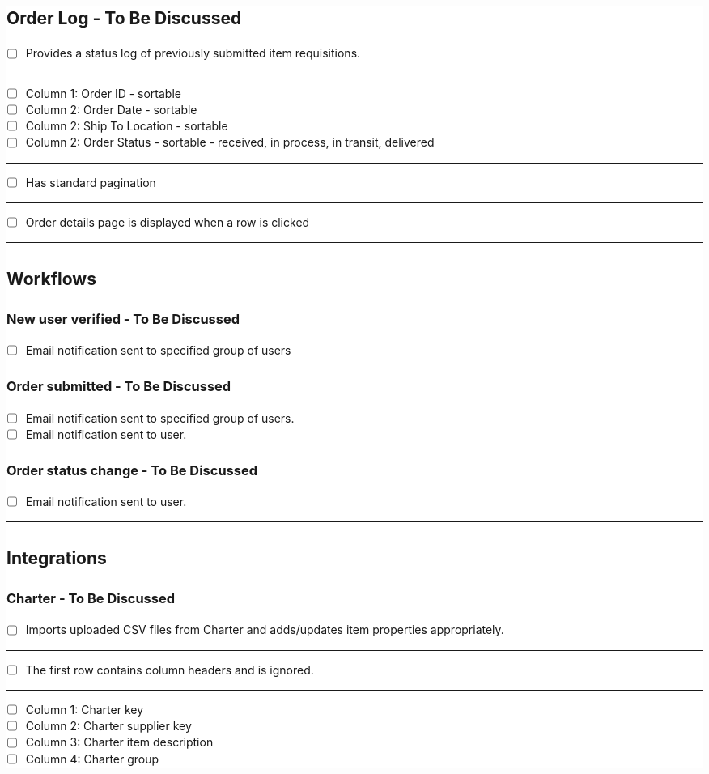 ## Order Log - To Be Discussed

- [ ] Provides a status log of previously submitted item requisitions.

---

- [ ] Column 1: Order ID - sortable
- [ ] Column 2: Order Date - sortable
- [ ] Column 2: Ship To Location - sortable
- [ ] Column 2: Order Status - sortable - received, in process, in transit, delivered

---

- [ ] Has standard pagination

---

- [ ] Order details page is displayed when a row is clicked

--------------------------------------------------

## Workflows

### New user verified - To Be Discussed

- [ ] Email notification sent to specified group of users

### Order submitted - To Be Discussed

- [ ] Email notification sent to specified group of users.
- [ ] Email notification sent to user.

### Order status change - To Be Discussed

- [ ] Email notification sent to user.

--------------------------------------------------

## Integrations

### Charter - To Be Discussed

- [ ] Imports uploaded CSV files from Charter and adds/updates item properties appropriately.

---

- [ ] The first row contains column headers and is ignored.

---

- [ ] Column 1: Charter key
- [ ] Column 2: Charter supplier key
- [ ] Column 3: Charter item description
- [ ] Column 4: Charter group
